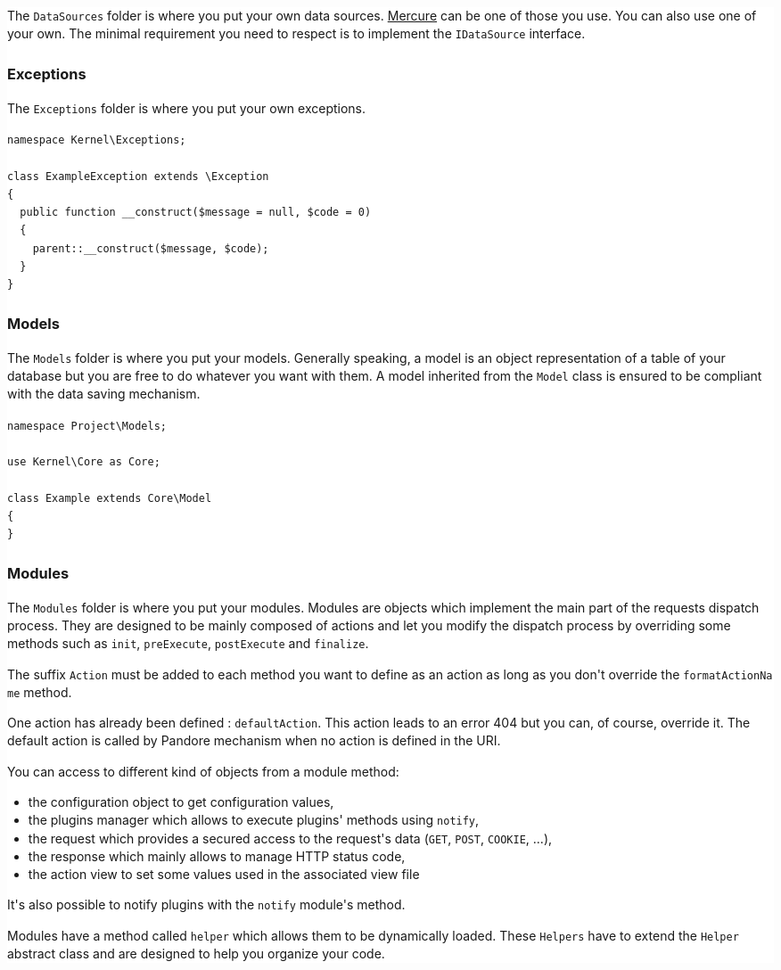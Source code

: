 The `DataSources` folder is where you put your own data sources. [Mercure](https://github.com/Aldrien-/Mercure) can be one of those you use. You can also use one of your own. The minimal requirement you need to respect is to implement the `IDataSource` interface.

### Exceptions

The `Exceptions` folder is where you put your own exceptions.
    
    namespace Kernel\Exceptions;

    class ExampleException extends \Exception
    {
      public function __construct($message = null, $code = 0)
      {
        parent::__construct($message, $code);
      }
    }

### Models

The `Models` folder is where you put your models. Generally speaking, a model is an object representation of a table of your database but you are free to do whatever you want with them. A model inherited from the `Model` class is ensured to be compliant with the data saving mechanism.
    
    namespace Project\Models;

    use Kernel\Core as Core;

    class Example extends Core\Model
    {
    }

### Modules

The `Modules` folder is where you put your modules. Modules are objects which implement the main part of the requests dispatch process. They are designed to be mainly composed of actions and let you modify the dispatch process by overriding some methods such as `init`, `preExecute`, `postExecute` and `finalize`.

The suffix `Action` must be added to each method you want to define as an action as long as you don't override the `formatActionName` method.

One action has already been defined : `defaultAction`. This action leads to an error 404 but you can, of course, override it. The default action is called by Pandore mechanism when no action is defined in the URI.

You can access to different kind of objects from a module method:
- the configuration object to get configuration values,
- the plugins manager which allows to execute plugins' methods using `notify`,
- the request which provides a secured access to the request's data (`GET`, `POST`, `COOKIE`, ...),
- the response which mainly allows to manage HTTP status code,
- the action view to set some values used in the associated view file

It's also possible to notify plugins with the `notify` module's method.

Modules have a method called `helper` which allows them to be dynamically loaded. These `Helpers` have to extend the `Helper` abstract class and are designed to help you organize your code.
